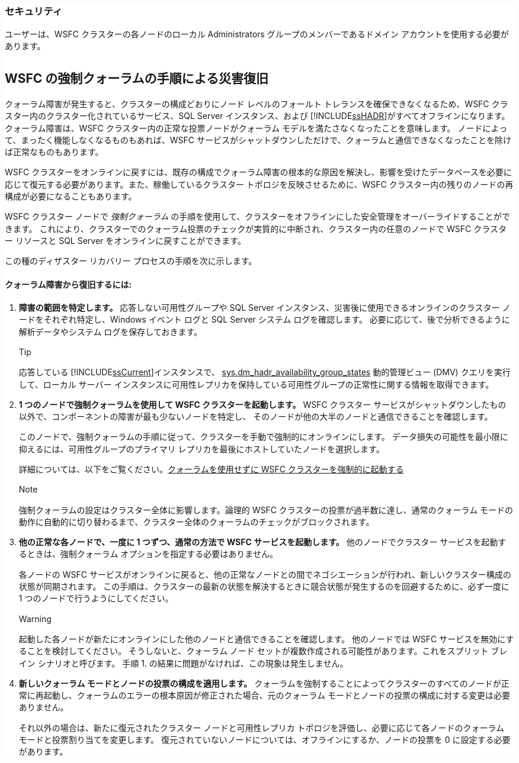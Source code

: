 ###  <a name="Security"></a> セキュリティ  
 ユーザーは、WSFC クラスターの各ノードのローカル Administrators グループのメンバーであるドメイン アカウントを使用する必要があります。  
  
##  <a name="Main"></a> WSFC の強制クォーラムの手順による災害復旧  
 クォーラム障害が発生すると、クラスターの構成どおりにノード レベルのフォールト トレランスを確保できなくなるため、WSFC クラスター内のクラスター化されているサービス、SQL Server インスタンス、および [!INCLUDE[ssHADR](../../../includes/sshadr-md.md)]がすべてオフラインになります。  クォーラム障害は、WSFC クラスター内の正常な投票ノードがクォーラム モデルを満たさなくなったことを意味します。 ノードによって、まったく機能しなくなるものもあれば、WSFC サービスがシャットダウンしただけで、クォーラムと通信できなくなったことを除けば正常なものもあります。  
  
 WSFC クラスターをオンラインに戻すには、既存の構成でクォーラム障害の根本的な原因を解決し、影響を受けたデータベースを必要に応じて復元する必要があります。また、稼働しているクラスター トポロジを反映させるために、WSFC クラスター内の残りのノードの再構成が必要になることもあります。  
  
 WSFC クラスター ノードで *強制クォーラム* の手順を使用して、クラスターをオフラインにした安全管理をオーバーライドすることができます。  これにより、クラスターでのクォーラム投票のチェックが実質的に中断され、クラスター内の任意のノードで WSFC クラスター リソースと SQL Server をオンラインに戻すことができます。  
  
 この種のディザスター リカバリー プロセスの手順を次に示します。  
  
#### <a name="to-recover-from-quorum-failure"></a>クォーラム障害から復旧するには:  
  
1.  **障害の範囲を特定します。** 応答しない可用性グループや SQL Server インスタンス、災害後に使用できるオンラインのクラスター ノードをそれぞれ特定し、Windows イベント ログと SQL Server システム ログを確認します。  必要に応じて、後で分析できるように解析データやシステム ログを保存しておきます。  
  
    > [!TIP]  
    >  応答している [!INCLUDE[ssCurrent](../../../includes/sscurrent-md.md)]インスタンスで、 [sys.dm_hadr_availability_group_states](/sql/relational-databases/system-dynamic-management-views/sys-dm-hadr-availability-group-states-transact-sql) 動的管理ビュー (DMV) クエリを実行して、ローカル サーバー インスタンスに可用性レプリカを保持している可用性グループの正常性に関する情報を取得できます。  
  
2.  **1 つのノードで強制クォーラムを使用して WSFC クラスターを起動します。** WSFC クラスター サービスがシャットダウンしたもの以外で、コンポーネントの障害が最も少ないノードを特定し、  そのノードが他の大半のノードと通信できることを確認します。  
  
     このノードで、強制クォーラムの手順に従って、クラスターを手動で強制的にオンラインにします。  データ損失の可能性を最小限に抑えるには、可用性グループのプライマリ レプリカを最後にホストしていたノードを選択します。  
  
     詳細については、以下をご覧ください。[クォーラムを使用せずに WSFC クラスターを強制的に起動する](https://msdn.microsoft.com/library/hh270275\(v=SQL.110\).aspx)  
  
    > [!NOTE]  
    >  強制クォーラムの設定はクラスター全体に影響します。論理的 WSFC クラスターの投票が過半数に達し、通常のクォーラム モードの動作に自動的に切り替わるまで、クラスター全体のクォーラムのチェックがブロックされます。  
  
3.  **他の正常な各ノードで、一度に 1 つずつ、通常の方法で WSFC サービスを起動します。** 他のノードでクラスター サービスを起動するときは、強制クォーラム オプションを指定する必要はありません。  
  
     各ノードの WSFC サービスがオンラインに戻ると、他の正常なノードとの間でネゴシエーションが行われ、新しいクラスター構成の状態が同期されます。  この手順は、クラスターの最新の状態を解決するときに競合状態が発生するのを回避するために、必ず一度に 1 つのノードで行うようにしてください。  
  
    > [!WARNING]  
    >  起動した各ノードが新たにオンラインにした他のノードと通信できることを確認します。  他のノードでは WSFC サービスを無効にすることを検討してください。  そうしないと、クォーラム ノード セットが複数作成される可能性があります。これをスプリット ブレイン シナリオと呼びます。 手順 1. の結果に問題がなければ、この現象は発生しません。  
  
4.  **新しいクォーラム モードとノードの投票の構成を適用します。** クォーラムを強制することによってクラスターのすべてのノードが正常に再起動し、クォーラムのエラーの根本原因が修正された場合、元のクォーラム モードとノードの投票の構成に対する変更は必要ありません。  
  
     それ以外の場合は、新たに復元されたクラスター ノードと可用性レプリカ トポロジを評価し、必要に応じて各ノードのクォーラム モードと投票割り当てを変更します。 復元されていないノードについては、オフラインにするか、ノードの投票を 0 に設定する必要があります。  
  